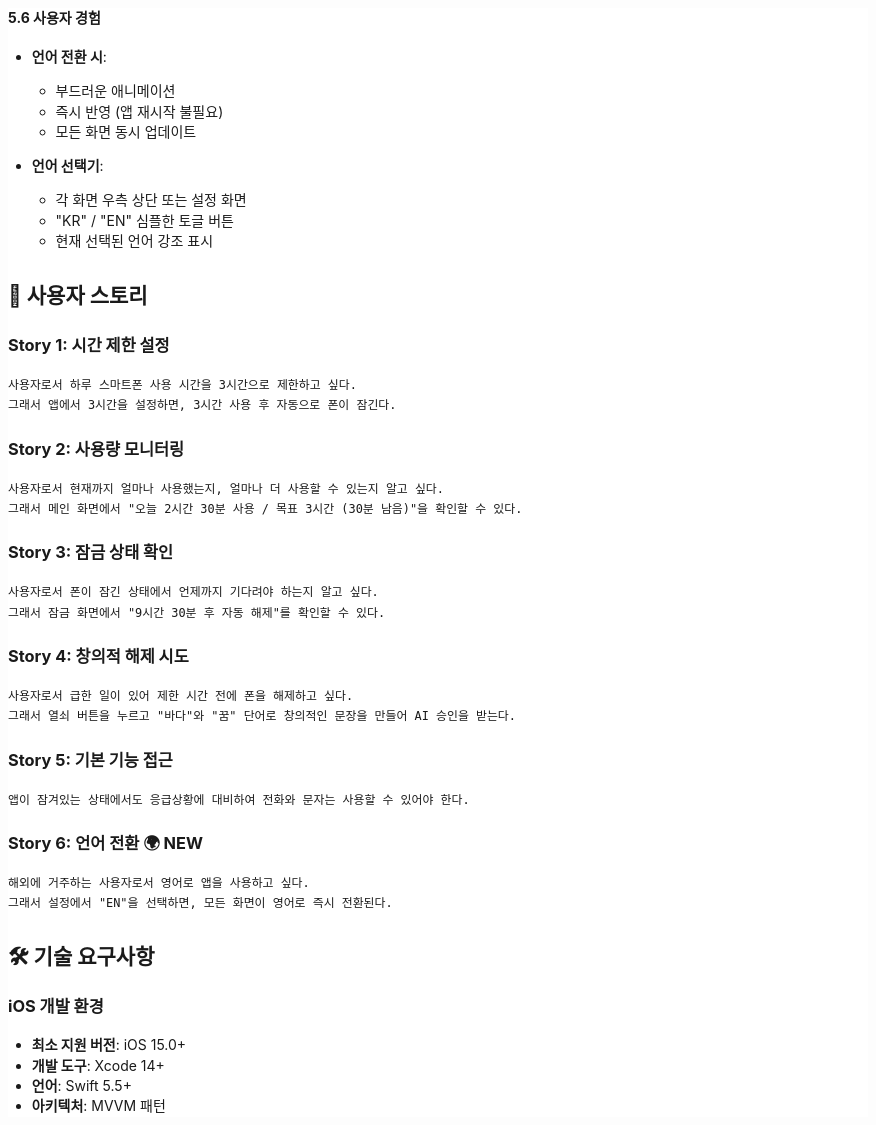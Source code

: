 #### 5.6 사용자 경험
- **언어 전환 시**:
  - 부드러운 애니메이션
  - 즉시 반영 (앱 재시작 불필요)
  - 모든 화면 동시 업데이트

- **언어 선택기**:
  - 각 화면 우측 상단 또는 설정 화면
  - "KR" / "EN" 심플한 토글 버튼
  - 현재 선택된 언어 강조 표시

## 📱 사용자 스토리

### Story 1: 시간 제한 설정
```
사용자로서 하루 스마트폰 사용 시간을 3시간으로 제한하고 싶다.
그래서 앱에서 3시간을 설정하면, 3시간 사용 후 자동으로 폰이 잠긴다.
```

### Story 2: 사용량 모니터링
```
사용자로서 현재까지 얼마나 사용했는지, 얼마나 더 사용할 수 있는지 알고 싶다.
그래서 메인 화면에서 "오늘 2시간 30분 사용 / 목표 3시간 (30분 남음)"을 확인할 수 있다.
```

### Story 3: 잠금 상태 확인
```
사용자로서 폰이 잠긴 상태에서 언제까지 기다려야 하는지 알고 싶다.
그래서 잠금 화면에서 "9시간 30분 후 자동 해제"를 확인할 수 있다.
```

### Story 4: 창의적 해제 시도
```
사용자로서 급한 일이 있어 제한 시간 전에 폰을 해제하고 싶다.
그래서 열쇠 버튼을 누르고 "바다"와 "꿈" 단어로 창의적인 문장을 만들어 AI 승인을 받는다.
```

### Story 5: 기본 기능 접근
```
앱이 잠겨있는 상태에서도 응급상황에 대비하여 전화와 문자는 사용할 수 있어야 한다.
```

### Story 6: 언어 전환 🌍 **NEW**
```
해외에 거주하는 사용자로서 영어로 앱을 사용하고 싶다.
그래서 설정에서 "EN"을 선택하면, 모든 화면이 영어로 즉시 전환된다.
```

## 🛠 기술 요구사항

### iOS 개발 환경
- **최소 지원 버전**: iOS 15.0+
- **개발 도구**: Xcode 14+
- **언어**: Swift 5.5+
- **아키텍처**: MVVM 패턴
